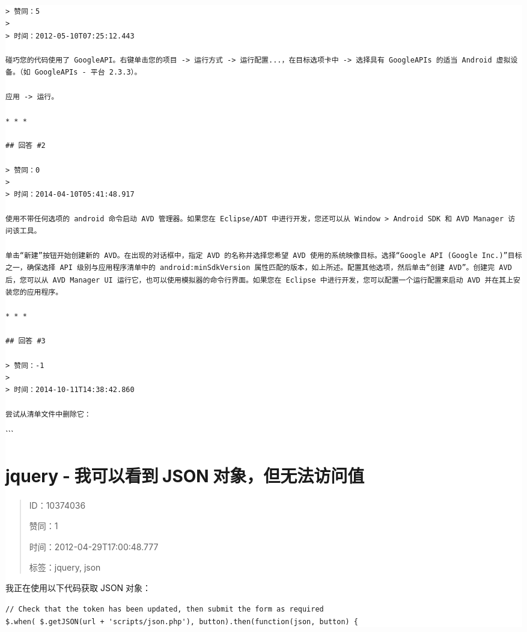 ```
> 赞同：5
> 
> 时间：2012-05-10T07:25:12.443

碰巧您的代码使用了 GoogleAPI。右键单击您的项目 -> 运行方式 -> 运行配置...，在目标选项卡中 -> 选择具有 GoogleAPIs 的适当 Android 虚拟设备。（如 GoogleAPIs - 平台 2.3.3）。

应用 -> 运行。

* * *

## 回答 #2

> 赞同：0
> 
> 时间：2014-04-10T05:41:48.917

使用不带任何选项的 android 命令启动 AVD 管理器。如果您在 Eclipse/ADT 中进行开发，您还可以从 Window > Android SDK 和 AVD Manager 访问该工具。

单击“新建”按钮开始创建新的 AVD。在出现的对话框中，指定 AVD 的名称并选择您希望 AVD 使用的系统映像目标。选择“Google API (Google Inc.)”目标之一，确保选择 API 级别与应用程序清单中的 android:minSdkVersion 属性匹配的版本，如上所述。配置其他选项，然后单击“创建 AVD”。创建完 AVD 后，您可以从 AVD Manager UI 运行它，也可以使用模拟器的命令行界面。如果您在 Eclipse 中进行开发，您可以配置一个运行配置来启动 AVD 并在其上安装您的应用程序。

* * *

## 回答 #3

> 赞同：-1
> 
> 时间：2014-10-11T14:38:42.860

尝试从清单文件中删除它：

```
 <uses-library android:name="com.google.android.maps" android:required="true"/> 
```

# jquery - 我可以看到 JSON 对象，但无法访问值

> ID：10374036
> 
> 赞同：1
> 
> 时间：2012-04-29T17:00:48.777
> 
> 标签：jquery, json

我正在使用以下代码获取 JSON 对象：

```
// Check that the token has been updated, then submit the form as required
$.when( $.getJSON(url + 'scripts/json.php'), button).then(function(json, button) {
